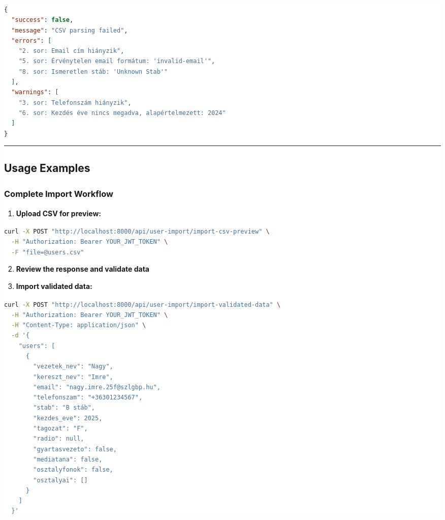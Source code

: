 ```json
{
  "success": false,
  "message": "CSV parsing failed",
  "errors": [
    "2. sor: Email cím hiányzik",
    "5. sor: Érvénytelen email formátum: 'invalid-email'",
    "8. sor: Ismeretlen stáb: 'Unknown Stab'"
  ],
  "warnings": [
    "3. sor: Telefonszám hiányzik",
    "6. sor: Kezdés éve nincs megadva, alapértelmezett: 2024"
  ]
}
```

---

## Usage Examples

### Complete Import Workflow

1. **Upload CSV for preview:**
```bash
curl -X POST "http://localhost:8000/api/user-import/import-csv-preview" \
  -H "Authorization: Bearer YOUR_JWT_TOKEN" \
  -F "file=@users.csv"
```

2. **Review the response and validate data**

3. **Import validated data:**
```bash
curl -X POST "http://localhost:8000/api/user-import/import-validated-data" \
  -H "Authorization: Bearer YOUR_JWT_TOKEN" \
  -H "Content-Type: application/json" \
  -d '{
    "users": [
      {
        "vezetek_nev": "Nagy",
        "kereszt_nev": "Imre",
        "email": "nagy.imre.25f@szlgbp.hu",
        "telefonszam": "+36301234567",
        "stab": "B stáb",
        "kezdes_eve": 2025,
        "tagozat": "F",
        "radio": null,
        "gyartasvezeto": false,
        "mediatana": false,
        "osztalyfonok": false,
        "osztalyai": []
      }
    ]
  }'
```
